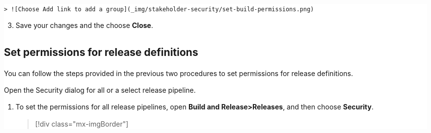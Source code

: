 	> ![Choose Add link to add a group](_img/stakeholder-security/set-build-permissions.png)  

3. Save your changes and the choose **Close**. 


<a id="build-permissions" /> 

## Set permissions for release definitions

You can follow the steps provided in the previous two procedures to set permissions for release definitions. 

Open the Security dialog for all or a select release pipeline. 

1. To set the permissions for all release pipelines, open **Build and Release>Releases**, and then choose **Security**.

	> [!div class="mx-imgBorder"]  